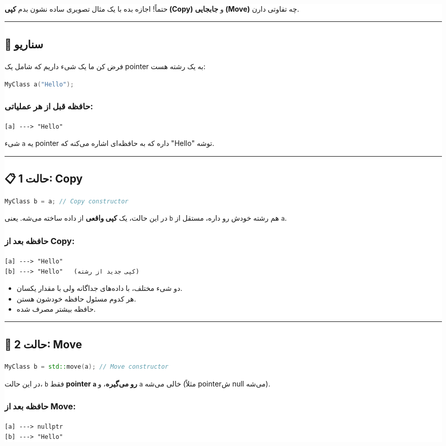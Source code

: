 حتماً! اجازه بده با یک مثال تصویری ساده نشون بدم **کپی (Copy)** و **جابجایی (Move)** چه تفاوتی دارن.

---

## 🎯 سناریو

فرض کن ما یک شیء داریم که شامل یک pointer به یک رشته هست:

```cpp
MyClass a("Hello");
```

### حافظه قبل از هر عملیاتی:

```
[a] ---> "Hello"
```

شیء `a` یه pointer داره که به حافظه‌ای اشاره می‌کنه که "Hello" توشه.

---

## 📋 حالت 1: Copy

```cpp
MyClass b = a; // Copy constructor
```

در این حالت، یک **کپی واقعی** از داده ساخته می‌شه. یعنی `b` هم رشته خودش رو داره، مستقل از `a`.

### حافظه بعد از Copy:

```
[a] ---> "Hello"
[b] ---> "Hello"   (کپی جدید از رشته)
```

* دو شیء مختلف، با داده‌های جداگانه ولی با مقدار یکسان.
* هر کدوم مسئول حافظه خودشون هستن.
* حافظه بیشتر مصرف شده.

---

## 🚀 حالت 2: Move

```cpp
MyClass b = std::move(a); // Move constructor
```

در این حالت، `b` فقط **pointer `a` رو می‌گیره**، و `a` خالی می‌شه (مثلاً pointerش null می‌شه).

### حافظه بعد از Move:

```
[a] ---> nullptr
[b] ---> "Hello"
```
